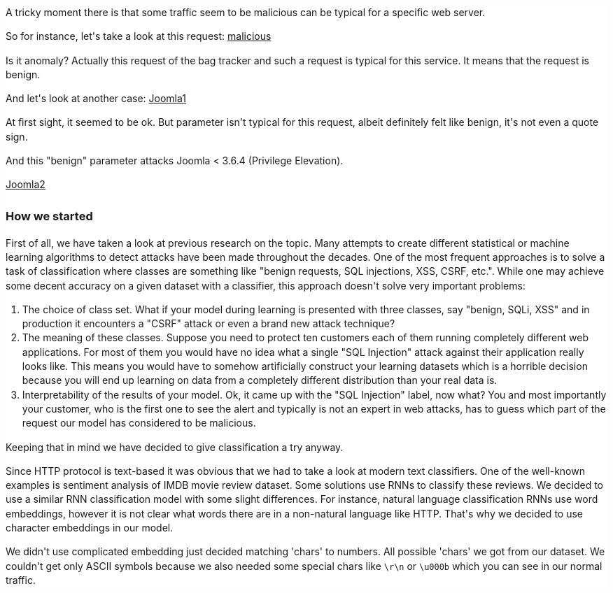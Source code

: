 A tricky moment there is that some traffic seem to be malicious can be typical for
a specific web server.

So for instance, let's take a look at this request:
[malicious](images/b_request1.png)

Is it anomaly?
Actually this request of the bag tracker and such a request is typical for this service.
It means that the request is benign.

And let's look at another case:
[Joomla1](images/m_request1.png)

At first sight, it seemed to be ok. But parameter isn't typical for this request,
albeit definitely felt like benign, it's not even a quote sign.

And this "benign" parameter attacks Joomla < 3.6.4 (Privilege Elevation).

[Joomla2](images/m_request2.png)


### How we started

First of all, we have taken a look at previous research on the topic.
Many attempts to create different statistical or machine learning algorithms to detect
attacks have been made throughout the decades. One of the most frequent approaches is to solve
a task of classification where classes are something like "benign requests,
SQL injections, XSS, CSRF, etc.". While one may achieve some decent accuracy
on a given dataset with a classifier, this approach doesn't solve very important
problems:

1. The choice of class set. What if your model during learning is presented with
   three classes, say "benign, SQLi, XSS" and in production it encounters a
   "CSRF" attack or even a brand new attack technique?
2. The meaning of these classes. Suppose you need to protect ten customers
   each of them running completely different web applications. For most of them
   you would have no idea what a single "SQL Injection" attack against their application
   really looks like. This means you would have to somehow artificially construct
   your learning datasets which is a horrible decision because you will end up
   learning on data from a completely different distribution than your real data is.
3. Interpretability of the results of your model. Ok, it
   came up with the "SQL Injection" label, now what? You and most importantly your customer,
   who is the first one to see the alert and typically is not an expert in web attacks,
   has to guess which part of the request our model has considered to be malicious.

Keeping that in mind we have decided to give classification a try anyway.

Since HTTP protocol is text-based it was obvious that we had to take a look at modern
text classifiers. One of the well-known examples is sentiment analysis of IMDB
movie review dataset. Some solutions use RNNs to classify these reviews.
We decided to use a similar RNN classification model with some slight differences.
For instance, natural language classification RNNs use word embeddings, however
it is not clear what words there are in a non-natural language like HTTP. That's why
we decided to use character embeddings in our model.

We didn't use complicated embedding just decided matching 'chars' to numbers. All possible
'chars' we got from our dataset. We couldn't get only ASCII symbols because we also
needed some special chars like `\r\n` or `\u000b` which you can see in our normal traffic.
